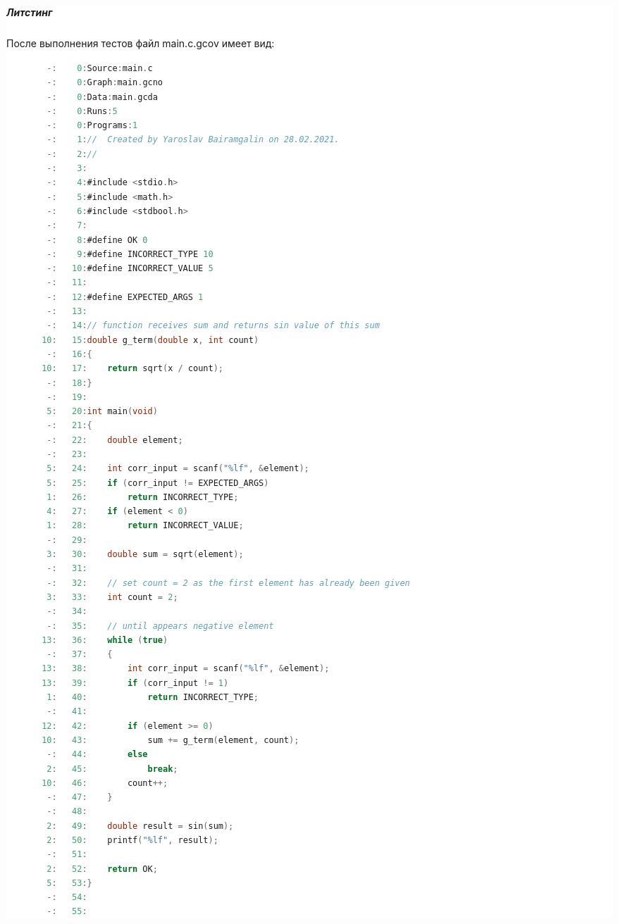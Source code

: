 ##### Литстинг
После выполнения тестов файл main.c.gcov имеет вид:

```C
        -:    0:Source:main.c
        -:    0:Graph:main.gcno
        -:    0:Data:main.gcda
        -:    0:Runs:5
        -:    0:Programs:1
        -:    1://  Created by Yaroslav Bairamgalin on 28.02.2021.
        -:    2://
        -:    3:
        -:    4:#include <stdio.h>
        -:    5:#include <math.h>
        -:    6:#include <stdbool.h>
        -:    7:
        -:    8:#define OK 0
        -:    9:#define INCORRECT_TYPE 10
        -:   10:#define INCORRECT_VALUE 5
        -:   11:
        -:   12:#define EXPECTED_ARGS 1
        -:   13:
        -:   14:// function receives sum and returns sin value of this sum
       10:   15:double g_term(double x, int count)
        -:   16:{
       10:   17:    return sqrt(x / count);
        -:   18:}
        -:   19:
        5:   20:int main(void)
        -:   21:{
        -:   22:    double element;
        -:   23:
        5:   24:    int corr_input = scanf("%lf", &element);
        5:   25:    if (corr_input != EXPECTED_ARGS)
        1:   26:        return INCORRECT_TYPE;
        4:   27:    if (element < 0)
        1:   28:        return INCORRECT_VALUE;
        -:   29:
        3:   30:    double sum = sqrt(element);
        -:   31:    
        -:   32:    // set count = 2 as the first element has already been given
        3:   33:    int count = 2;
        -:   34:    
        -:   35:    // until appears negative element
       13:   36:    while (true)
        -:   37:    {
       13:   38:        int corr_input = scanf("%lf", &element);
       13:   39:        if (corr_input != 1)
        1:   40:            return INCORRECT_TYPE;
        -:   41:
       12:   42:        if (element >= 0)
       10:   43:            sum += g_term(element, count);
        -:   44:        else
        2:   45:            break;
       10:   46:        count++;
        -:   47:    }
        -:   48:
        2:   49:    double result = sin(sum);
        2:   50:    printf("%lf", result);
        -:   51:
        2:   52:    return OK;
        5:   53:}
        -:   54:
        -:   55:
```